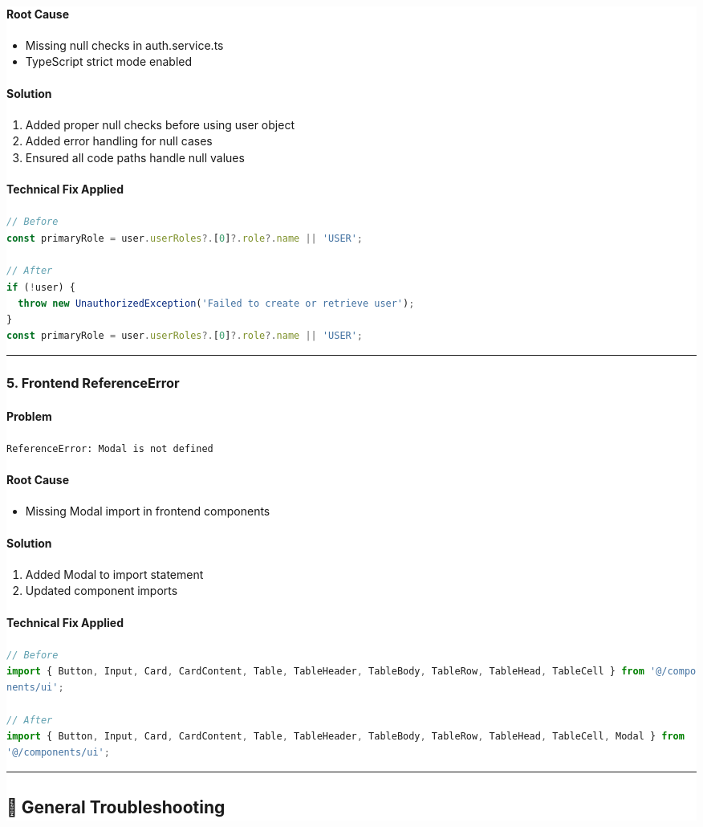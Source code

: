 #### Root Cause
- Missing null checks in auth.service.ts
- TypeScript strict mode enabled

#### Solution
1. Added proper null checks before using user object
2. Added error handling for null cases
3. Ensured all code paths handle null values

#### Technical Fix Applied
```typescript
// Before
const primaryRole = user.userRoles?.[0]?.role?.name || 'USER';

// After
if (!user) {
  throw new UnauthorizedException('Failed to create or retrieve user');
}
const primaryRole = user.userRoles?.[0]?.role?.name || 'USER';
```

---

### 5. Frontend ReferenceError

#### Problem
```
ReferenceError: Modal is not defined
```

#### Root Cause
- Missing Modal import in frontend components

#### Solution
1. Added Modal to import statement
2. Updated component imports

#### Technical Fix Applied
```typescript
// Before
import { Button, Input, Card, CardContent, Table, TableHeader, TableBody, TableRow, TableHead, TableCell } from '@/components/ui';

// After
import { Button, Input, Card, CardContent, Table, TableHeader, TableBody, TableRow, TableHead, TableCell, Modal } from '@/components/ui';
```

---

## 🔧 General Troubleshooting
